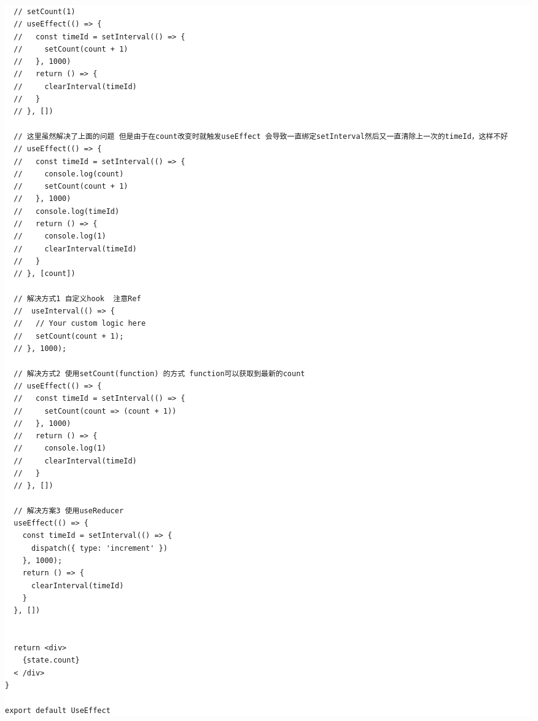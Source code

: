 ```tsx
  // setCount(1)
  // useEffect(() => {
  //   const timeId = setInterval(() => {
  //     setCount(count + 1)
  //   }, 1000)
  //   return () => {
  //     clearInterval(timeId)
  //   }
  // }, [])

  // 这里虽然解决了上面的问题 但是由于在count改变时就触发useEffect 会导致一直绑定setInterval然后又一直清除上一次的timeId，这样不好
  // useEffect(() => {
  //   const timeId = setInterval(() => {
  //     console.log(count)
  //     setCount(count + 1)
  //   }, 1000)
  //   console.log(timeId)
  //   return () => {
  //     console.log(1)
  //     clearInterval(timeId)
  //   }
  // }, [count])

  // 解决方式1 自定义hook  注意Ref
  //  useInterval(() => {
  //   // Your custom logic here
  //   setCount(count + 1);
  // }, 1000);

  // 解决方式2 使用setCount(function) 的方式 function可以获取到最新的count
  // useEffect(() => {
  //   const timeId = setInterval(() => {
  //     setCount(count => (count + 1))
  //   }, 1000)
  //   return () => {
  //     console.log(1)
  //     clearInterval(timeId)
  //   }
  // }, [])

  // 解决方案3 使用useReducer
  useEffect(() => {
    const timeId = setInterval(() => {
      dispatch({ type: 'increment' })
    }, 1000);
    return () => {
      clearInterval(timeId)
    }
  }, [])


  return <div>
    {state.count}
  < /div>
}

export default UseEffect
```


  [key: string]: any;